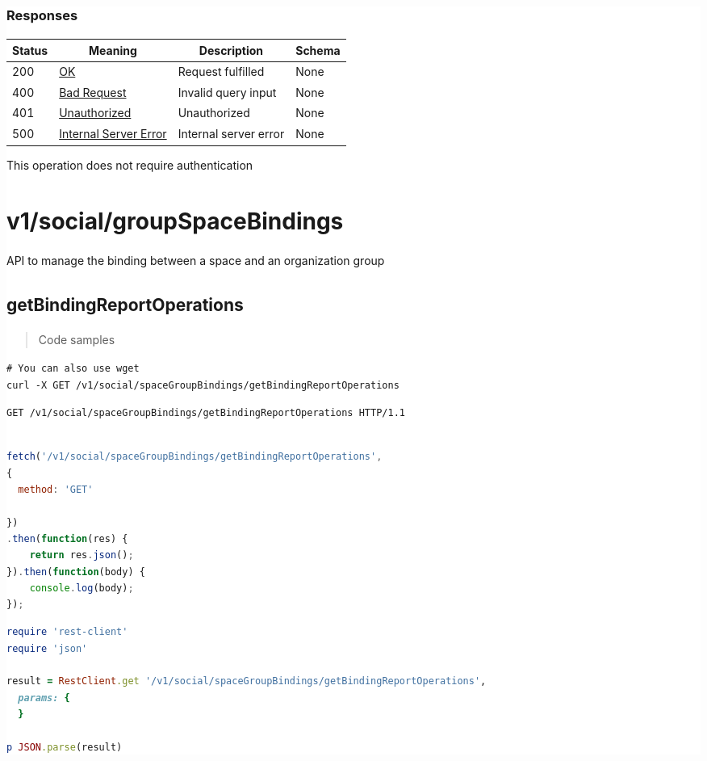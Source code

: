 <h3 id="shareactivity-responses">Responses</h3>

|Status|Meaning|Description|Schema|
|---|---|---|---|
|200|[OK](https://tools.ietf.org/html/rfc7231#section-6.3.1)|Request fulfilled|None|
|400|[Bad Request](https://tools.ietf.org/html/rfc7231#section-6.5.1)|Invalid query input|None|
|401|[Unauthorized](https://tools.ietf.org/html/rfc7235#section-3.1)|Unauthorized|None|
|500|[Internal Server Error](https://tools.ietf.org/html/rfc7231#section-6.6.1)|Internal server error|None|

<aside class="success">
This operation does not require authentication
</aside>

<h1 id="social-rest-api-v1-social-groupspacebindings">v1/social/groupSpaceBindings</h1>

API  to manage the binding between a space and an organization group

## getBindingReportOperations

<a id="opIdgetBindingReportOperations"></a>

> Code samples

```shell
# You can also use wget
curl -X GET /v1/social/spaceGroupBindings/getBindingReportOperations

```

```http
GET /v1/social/spaceGroupBindings/getBindingReportOperations HTTP/1.1

```

```javascript

fetch('/v1/social/spaceGroupBindings/getBindingReportOperations',
{
  method: 'GET'

})
.then(function(res) {
    return res.json();
}).then(function(body) {
    console.log(body);
});

```

```ruby
require 'rest-client'
require 'json'

result = RestClient.get '/v1/social/spaceGroupBindings/getBindingReportOperations',
  params: {
  }

p JSON.parse(result)

```
